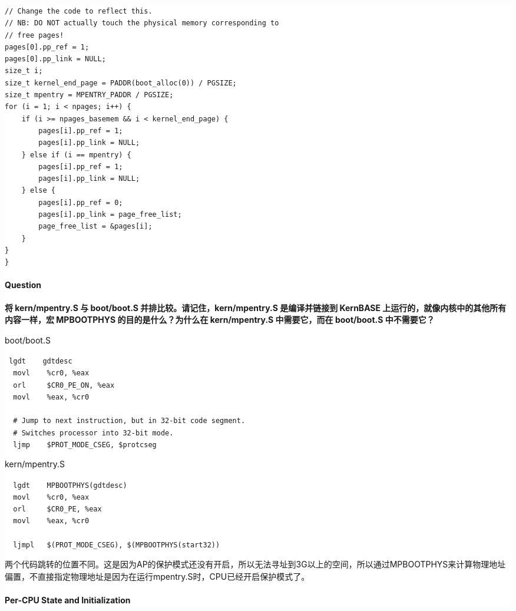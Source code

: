 	// Change the code to reflect this.
	// NB: DO NOT actually touch the physical memory corresponding to
	// free pages!
	pages[0].pp_ref = 1;
	pages[0].pp_link = NULL;
	size_t i;
	size_t kernel_end_page = PADDR(boot_alloc(0)) / PGSIZE;
	size_t mpentry = MPENTRY_PADDR / PGSIZE;
	for (i = 1; i < npages; i++) {
	    if (i >= npages_basemem && i < kernel_end_page) {
	        pages[i].pp_ref = 1;
	        pages[i].pp_link = NULL;
	    } else if (i == mpentry) {
			pages[i].pp_ref = 1;
	        pages[i].pp_link = NULL;
		} else {
	        pages[i].pp_ref = 0;
	        pages[i].pp_link = page_free_list;
	        page_free_list = &pages[i];
	    }
	}
	}
#### **Question**

**将 kern/mpentry.S 与 boot/boot.S 并排比较。请记住，kern/mpentry.S 是编译并链接到 KernBASE 上运行的，就像内核中的其他所有内容一样，宏 MPBOOTPHYS 的目的是什么？为什么在 kern/mpentry.S 中需要它，而在 boot/boot.S 中不需要它？**

boot/boot.S

```
 lgdt    gdtdesc
  movl    %cr0, %eax
  orl     $CR0_PE_ON, %eax
  movl    %eax, %cr0
  
  # Jump to next instruction, but in 32-bit code segment.
  # Switches processor into 32-bit mode.
  ljmp    $PROT_MODE_CSEG, $protcseg
```

kern/mpentry.S

```
  lgdt    MPBOOTPHYS(gdtdesc)
  movl    %cr0, %eax
  orl     $CR0_PE, %eax
  movl    %eax, %cr0

  ljmpl   $(PROT_MODE_CSEG), $(MPBOOTPHYS(start32))
```

两个代码跳转的位置不同。这是因为AP的保护模式还没有开启，所以无法寻址到3G以上的空间，所以通过MPBOOTPHYS来计算物理地址偏置，不直接指定物理地址是因为在运行mpentry.S时，CPU已经开启保护模式了。

#### Per-CPU State and Initialization
